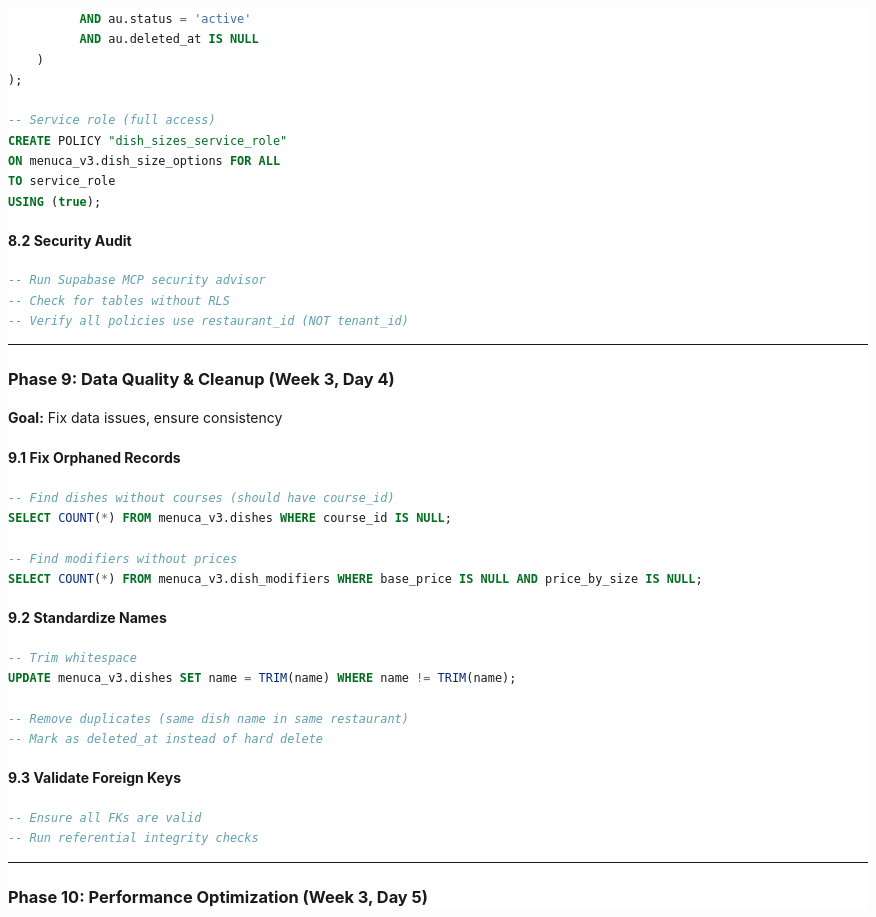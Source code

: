 ```sql
          AND au.status = 'active'
          AND au.deleted_at IS NULL
    )
);

-- Service role (full access)
CREATE POLICY "dish_sizes_service_role"
ON menuca_v3.dish_size_options FOR ALL
TO service_role
USING (true);
```

#### 8.2 Security Audit
```sql
-- Run Supabase MCP security advisor
-- Check for tables without RLS
-- Verify all policies use restaurant_id (NOT tenant_id)
```

---

### **Phase 9: Data Quality & Cleanup** (Week 3, Day 4)

**Goal:** Fix data issues, ensure consistency

#### 9.1 Fix Orphaned Records
```sql
-- Find dishes without courses (should have course_id)
SELECT COUNT(*) FROM menuca_v3.dishes WHERE course_id IS NULL;

-- Find modifiers without prices
SELECT COUNT(*) FROM menuca_v3.dish_modifiers WHERE base_price IS NULL AND price_by_size IS NULL;
```

#### 9.2 Standardize Names
```sql
-- Trim whitespace
UPDATE menuca_v3.dishes SET name = TRIM(name) WHERE name != TRIM(name);

-- Remove duplicates (same dish name in same restaurant)
-- Mark as deleted_at instead of hard delete
```

#### 9.3 Validate Foreign Keys
```sql
-- Ensure all FKs are valid
-- Run referential integrity checks
```

---

### **Phase 10: Performance Optimization** (Week 3, Day 5)
